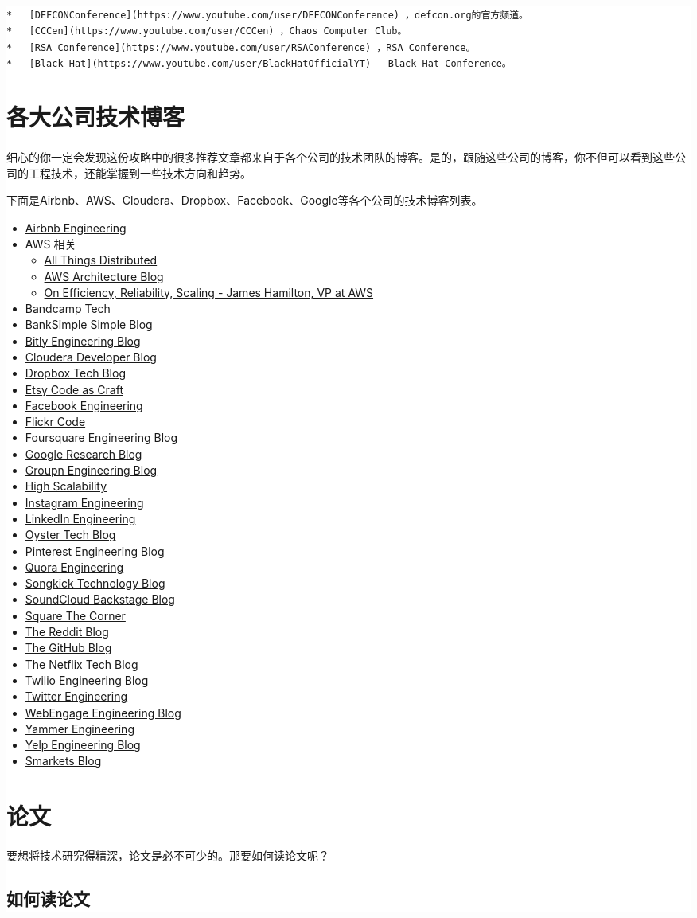     *   [DEFCONConference](https://www.youtube.com/user/DEFCONConference) ，defcon.org的官方频道。
    *   [CCCen](https://www.youtube.com/user/CCCen) ，Chaos Computer Club。
    *   [RSA Conference](https://www.youtube.com/user/RSAConference) ，RSA Conference。
    *   [Black Hat](https://www.youtube.com/user/BlackHatOfficialYT) - Black Hat Conference。

各大公司技术博客
========

细心的你一定会发现这份攻略中的很多推荐文章都来自于各个公司的技术团队的博客。是的，跟随这些公司的博客，你不但可以看到这些公司的工程技术，还能掌握到一些技术方向和趋势。

下面是Airbnb、AWS、Cloudera、Dropbox、Facebook、Google等各个公司的技术博客列表。

*   [Airbnb Engineering](http://nerds.airbnb.com/)
*   AWS 相关
    *   [All Things Distributed](https://www.allthingsdistributed.com/)
    *   [AWS Architecture Blog](https://aws.amazon.com/cn/blogs/architecture/)
    *   [On Efficiency, Reliability, Scaling - James Hamilton, VP at AWS](http://mvdirona.com/jrh/work/)
*   [Bandcamp Tech](http://bandcamptech.wordpress.com/)
*   [BankSimple Simple Blog](https://www.simple.com/engineering/)
*   [Bitly Engineering Blog](http://word.bitly.com/)
*   [Cloudera Developer Blog](http://blog.cloudera.com/blog/)
*   [Dropbox Tech Blog](https://tech.dropbox.com/)
*   [Etsy Code as Craft](http://codeascraft.com/)
*   [Facebook Engineering](https://www.facebook.com/Engineering)
*   [Flickr Code](http://code.flickr.net/)
*   [Foursquare Engineering Blog](http://engineering.foursquare.com/)
*   [Google Research Blog](http://googleresearch.blogspot.com/)
*   [Groupn Engineering Blog](https://engineering.groupon.com/)
*   [High Scalability](http://highscalability.com/)
*   [Instagram Engineering](http://instagram-engineering.tumblr.com/)
*   [LinkedIn Engineering](http://engineering.linkedin.com/blog)
*   [Oyster Tech Blog](http://tech.oyster.com/)
*   [Pinterest Engineering Blog](http://engineering.pinterest.com/)
*   [Quora Engineering](http://engineering.quora.com/)
*   [Songkick Technology Blog](http://devblog.songkick.com/)
*   [SoundCloud Backstage Blog](https://developers.soundcloud.com/blog/)
*   [Square The Corner](http://corner.squareup.com/)
*   [The Reddit Blog](http://www.redditblog.com/)
*   [The GitHub Blog](https://github.com/blog/category/engineering)
*   [The Netflix Tech Blog](http://techblog.netflix.com/)
*   [Twilio Engineering Blog](http://www.twilio.com/engineering)
*   [Twitter Engineering](https://engineering.twitter.com/)
*   [WebEngage Engineering Blog](http://engineering.webengage.com/)
*   [Yammer Engineering](http://eng.yammer.com/blog/)
*   [Yelp Engineering Blog](http://engineeringblog.yelp.com/)
*   [Smarkets Blog](https://smarketshq.com/)

论文
==

要想将技术研究得精深，论文是必不可少的。那要如何读论文呢？

如何读论文
-----

